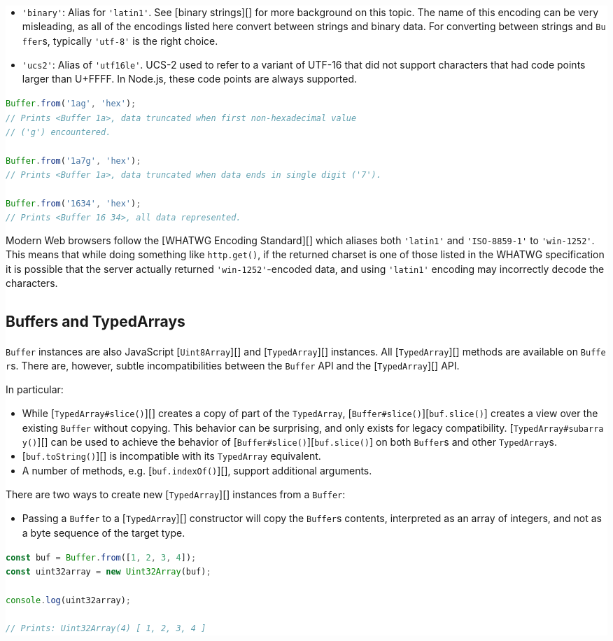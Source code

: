 * `'binary'`: Alias for `'latin1'`. See [binary strings][] for more background
  on this topic. The name of this encoding can be very misleading, as all of the
  encodings listed here convert between strings and binary data. For converting
  between strings and `Buffer`s, typically `'utf-8'` is the right choice.

* `'ucs2'`: Alias of `'utf16le'`. UCS-2 used to refer to a variant of UTF-16
  that did not support characters that had code points larger than U+FFFF.
  In Node.js, these code points are always supported.

```js
Buffer.from('1ag', 'hex');
// Prints <Buffer 1a>, data truncated when first non-hexadecimal value
// ('g') encountered.

Buffer.from('1a7g', 'hex');
// Prints <Buffer 1a>, data truncated when data ends in single digit ('7').

Buffer.from('1634', 'hex');
// Prints <Buffer 16 34>, all data represented.
```

Modern Web browsers follow the [WHATWG Encoding Standard][] which aliases
both `'latin1'` and `'ISO-8859-1'` to `'win-1252'`. This means that while doing
something like `http.get()`, if the returned charset is one of those listed in
the WHATWG specification it is possible that the server actually returned
`'win-1252'`-encoded data, and using `'latin1'` encoding may incorrectly decode
the characters.

## Buffers and TypedArrays


`Buffer` instances are also JavaScript [`Uint8Array`][] and [`TypedArray`][]
instances. All [`TypedArray`][] methods are available on `Buffer`s. There are,
however, subtle incompatibilities between the `Buffer` API and the
[`TypedArray`][] API.

In particular:

* While [`TypedArray#slice()`][] creates a copy of part of the `TypedArray`,
  [`Buffer#slice()`][`buf.slice()`] creates a view over the existing `Buffer`
  without copying. This behavior can be surprising, and only exists for legacy
  compatibility. [`TypedArray#subarray()`][] can be used to achieve the behavior
  of [`Buffer#slice()`][`buf.slice()`] on both `Buffer`s and other
  `TypedArray`s.
* [`buf.toString()`][] is incompatible with its `TypedArray` equivalent.
* A number of methods, e.g. [`buf.indexOf()`][], support additional arguments.

There are two ways to create new [`TypedArray`][] instances from a `Buffer`:

* Passing a `Buffer` to a [`TypedArray`][] constructor will copy the `Buffer`s
  contents, interpreted as an array of integers, and not as a byte sequence
  of the target type.

```js
const buf = Buffer.from([1, 2, 3, 4]);
const uint32array = new Uint32Array(buf);

console.log(uint32array);

// Prints: Uint32Array(4) [ 1, 2, 3, 4 ]
```
